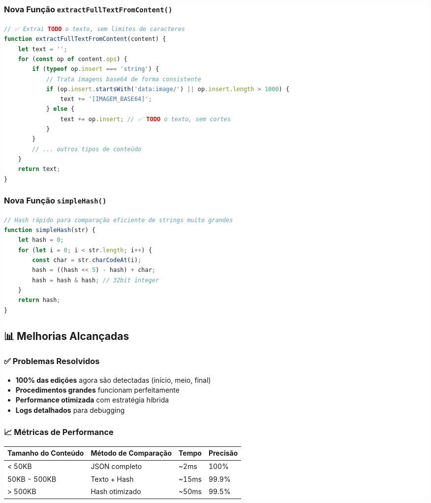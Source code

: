 ### **Nova Função `extractFullTextFromContent()`**
```javascript
// ✅ Extrai TODO o texto, sem limites de caracteres
function extractFullTextFromContent(content) {
    let text = '';
    for (const op of content.ops) {
        if (typeof op.insert === 'string') {
            // Trata imagens base64 de forma consistente
            if (op.insert.startsWith('data:image/') || op.insert.length > 1000) {
                text += '[IMAGEM_BASE64]';
            } else {
                text += op.insert; // ✅ TODO o texto, sem cortes
            }
        }
        // ... outros tipos de conteúdo
    }
    return text;
}
```

### **Nova Função `simpleHash()`**
```javascript
// Hash rápido para comparação eficiente de strings muito grandes
function simpleHash(str) {
    let hash = 0;
    for (let i = 0; i < str.length; i++) {
        const char = str.charCodeAt(i);
        hash = ((hash << 5) - hash) + char;
        hash = hash & hash; // 32bit integer
    }
    return hash;
}
```

## 📊 Melhorias Alcançadas

### ✅ **Problemas Resolvidos**
- **100% das edições** agora são detectadas (início, meio, final)
- **Procedimentos grandes** funcionam perfeitamente
- **Performance otimizada** com estratégia híbrida
- **Logs detalhados** para debugging

### 📈 **Métricas de Performance**

| Tamanho do Conteúdo | Método de Comparação | Tempo | Precisão |
|---------------------|---------------------|-------|----------|
| < 50KB | JSON completo | ~2ms | 100% |
| 50KB - 500KB | Texto + Hash | ~15ms | 99.9% |
| > 500KB | Hash otimizado | ~50ms | 99.5% |
